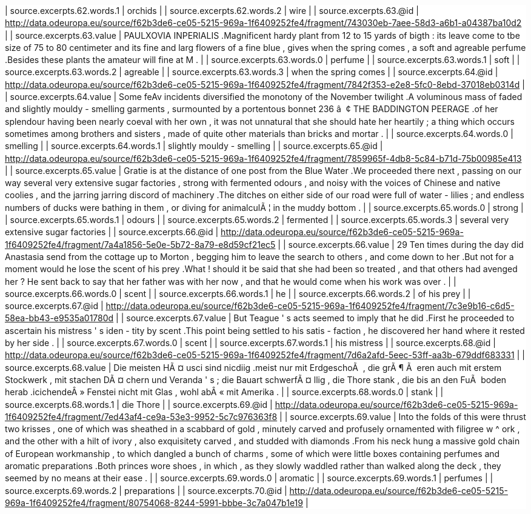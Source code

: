 | source.excerpts.62.words.1 | orchids |
| source.excerpts.62.words.2 | wire |
| source.excerpts.63.@id | http://data.odeuropa.eu/source/f62b3de6-ce05-5215-969a-1f6409252fe4/fragment/743030eb-7aee-58d3-a6b1-a04387ba10d2 |
| source.excerpts.63.value | PAULXOVIA INPERIALIS .Magnificent hardy plant from 12 to 15 yards of bigth : its leave come to tbe size of 75 to 80 centimeter and its fine and larg flowers of a fine blue , gives when the spring comes , a soft and agreable perfume .Besides these plants the amateur will fine at M . |
| source.excerpts.63.words.0 | perfume |
| source.excerpts.63.words.1 | soft |
| source.excerpts.63.words.2 | agreable |
| source.excerpts.63.words.3 | when the spring comes |
| source.excerpts.64.@id | http://data.odeuropa.eu/source/f62b3de6-ce05-5215-969a-1f6409252fe4/fragment/7842f353-e2e8-5fc0-8ebd-37018eb0314d |
| source.excerpts.64.value | Some feAv incidents diversified the monotony of the November twilight .A voluminous mass of faded and slightly mouldy - smelling garments , surmounted by a portentous bonnet 236 â  ¢ THE BADDINGTON PEERAGE .of her splendour having been nearly coeval with her own , it was not unnatural that she should hate her heartily ; a thing which occurs sometimes among brothers and sisters , made of quite other materials than bricks and mortar . |
| source.excerpts.64.words.0 | smelling |
| source.excerpts.64.words.1 | slightly mouldy - smelling |
| source.excerpts.65.@id | http://data.odeuropa.eu/source/f62b3de6-ce05-5215-969a-1f6409252fe4/fragment/7859965f-4db8-5c84-b71d-75b00985e413 |
| source.excerpts.65.value | Gratie is at the distance of one post from the Blue Water .We proceeded there next , passing on our way several very extensive sugar factories , strong with fermented odours , and noisy with the voices of Chinese and native coolies , and the jarring jarring discord of machinery .The ditches on either side of our road were full of water - lilies ; and endless numbers of ducks were bathing in them , or diving for animalculÃ ¦ in the muddy bottom . |
| source.excerpts.65.words.0 | strong |
| source.excerpts.65.words.1 | odours |
| source.excerpts.65.words.2 | fermented |
| source.excerpts.65.words.3 | several very extensive sugar factories |
| source.excerpts.66.@id | http://data.odeuropa.eu/source/f62b3de6-ce05-5215-969a-1f6409252fe4/fragment/7a4a1856-5e0e-5b72-8a79-e8d59cf21ec5 |
| source.excerpts.66.value | 29 Ten times during the day did Anastasia send from the cottage up to Morton , begging him to leave the search to others , and come down to her .But not for a moment would he lose the scent of his prey .What ! should it be said that she had been so treated , and that others had avenged her ? He sent back to say that her father was with her now , and that he would come when his work was over . |
| source.excerpts.66.words.0 | scent |
| source.excerpts.66.words.1 | he |
| source.excerpts.66.words.2 | of his prey |
| source.excerpts.67.@id | http://data.odeuropa.eu/source/f62b3de6-ce05-5215-969a-1f6409252fe4/fragment/7c3e9b16-c6d5-58ea-bb43-e9535a01780d |
| source.excerpts.67.value | But Teague ' s acts seemed to imply that he did .First he proceeded to ascertain his mistress ' s iden - tity by scent .This point being settled to his satis - faction , he discovered her hand where it rested by her side . |
| source.excerpts.67.words.0 | scent |
| source.excerpts.67.words.1 | his mistress |
| source.excerpts.68.@id | http://data.odeuropa.eu/source/f62b3de6-ce05-5215-969a-1f6409252fe4/fragment/7d6a2afd-5eec-53ff-aa3b-679ddf683331 |
| source.excerpts.68.value | Die meisten HÃ ¤ usci sind nicdiig .meist nur mit ErdgeschoÃ  , die grÃ ¶ Ã  eren auch mit erstem Stockwerk , mit stachen DÃ ¤ chern und Veranda ' s ; die Bauart schwerfÃ ¤ llig , die Thore stank , die bis an den FuÃ  boden herab .icichendeÂ » Fenstei nicht mit Glas , wohl abÂ « mit Amerika . |
| source.excerpts.68.words.0 | stank |
| source.excerpts.68.words.1 | die Thore |
| source.excerpts.69.@id | http://data.odeuropa.eu/source/f62b3de6-ce05-5215-969a-1f6409252fe4/fragment/7ed43af4-ce9a-53e3-9952-5c7c976363f8 |
| source.excerpts.69.value | Into the folds of this were thrust two krisses , one of which was sheathed in a scabbard of gold , minutely carved and profusely ornamented with filigree w ^ ork , and the other with a hilt of ivory , also exquisitety carved , and studded with diamonds .From his neck hung a massive gold chain of European workmanship , to which dangled a bunch of charms , some of which were little boxes containing perfumes and aromatic preparations .Both princes wore shoes , in which , as they slowly waddled rather than walked along the deck , they seemed by no means at their ease . |
| source.excerpts.69.words.0 | aromatic |
| source.excerpts.69.words.1 | perfumes |
| source.excerpts.69.words.2 | preparations |
| source.excerpts.70.@id | http://data.odeuropa.eu/source/f62b3de6-ce05-5215-969a-1f6409252fe4/fragment/80754068-8244-5991-bbbe-3c7a047b1e19 |